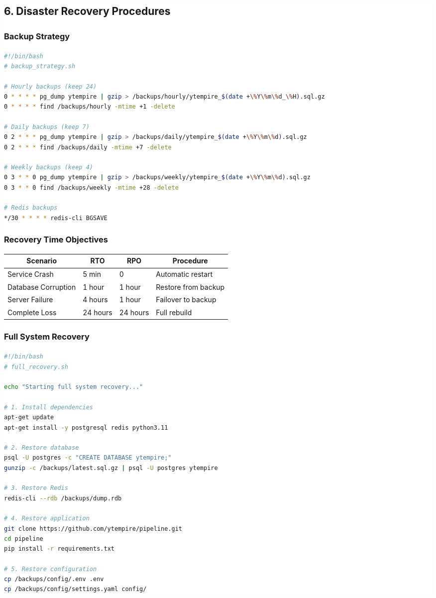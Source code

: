 
## 6. Disaster Recovery Procedures

### Backup Strategy

```bash
#!/bin/bash
# backup_strategy.sh

# Hourly backups (keep 24)
0 * * * * pg_dump ytempire | gzip > /backups/hourly/ytempire_$(date +\%Y\%m\%d_\%H).sql.gz
0 * * * * find /backups/hourly -mtime +1 -delete

# Daily backups (keep 7)
0 2 * * * pg_dump ytempire | gzip > /backups/daily/ytempire_$(date +\%Y\%m\%d).sql.gz
0 2 * * * find /backups/daily -mtime +7 -delete

# Weekly backups (keep 4)
0 3 * * 0 pg_dump ytempire | gzip > /backups/weekly/ytempire_$(date +\%Y\%m\%d).sql.gz
0 3 * * 0 find /backups/weekly -mtime +28 -delete

# Redis backups
*/30 * * * * redis-cli BGSAVE
```

### Recovery Time Objectives

| Scenario | RTO | RPO | Procedure |
|----------|-----|-----|-----------|
| Service Crash | 5 min | 0 | Automatic restart |
| Database Corruption | 1 hour | 1 hour | Restore from backup |
| Server Failure | 4 hours | 1 hour | Failover to backup |
| Complete Loss | 24 hours | 24 hours | Full rebuild |

### Full System Recovery

```bash
#!/bin/bash
# full_recovery.sh

echo "Starting full system recovery..."

# 1. Install dependencies
apt-get update
apt-get install -y postgresql redis python3.11

# 2. Restore database
psql -U postgres -c "CREATE DATABASE ytempire;"
gunzip -c /backups/latest.sql.gz | psql -U postgres ytempire

# 3. Restore Redis
redis-cli --rdb /backups/dump.rdb

# 4. Restore application
git clone https://github.com/ytempire/pipeline.git
cd pipeline
pip install -r requirements.txt

# 5. Restore configuration
cp /backups/config/.env .env
cp /backups/config/settings.yaml config/
```